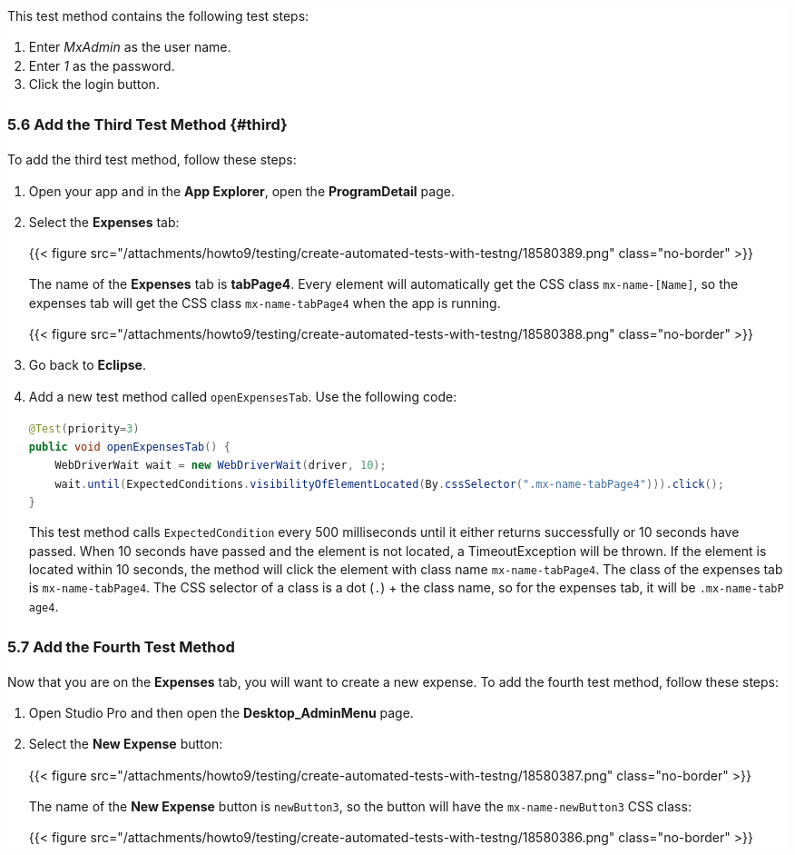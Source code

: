 This test method contains the following test steps:

1. Enter *MxAdmin* as the user name.
2. Enter *1* as the password.
3. Click the login button.

### 5.6 Add the Third Test Method {#third}

To add the third test method, follow these steps:

1. Open your app and in the **App Explorer**, open the **ProgramDetail** page.
2. Select the **Expenses** tab:

    {{< figure src="/attachments/howto9/testing/create-automated-tests-with-testng/18580389.png" class="no-border" >}}

    The name of the **Expenses** tab is **tabPage4**. Every element will automatically get the CSS class `mx-name-[Name]`, so the expenses tab will get the CSS class `mx-name-tabPage4` when the app is running.

    {{< figure src="/attachments/howto9/testing/create-automated-tests-with-testng/18580388.png" class="no-border" >}}

3. Go back to **Eclipse**.
4. Add a new test method called `openExpensesTab`. Use the following code:

    ```java
    @Test(priority=3)
    public void openExpensesTab() {
        WebDriverWait wait = new WebDriverWait(driver, 10);
        wait.until(ExpectedConditions.visibilityOfElementLocated(By.cssSelector(".mx-name-tabPage4"))).click();
    }
    ```

    This test method calls `ExpectedCondition` every 500 milliseconds until it either returns successfully or 10 seconds have passed. When 10 seconds have passed and the element is not located, a TimeoutException will be thrown. If the element is located within 10 seconds, the method will click the element with class name `mx-name-tabPage4`. The class of the expenses tab is `mx-name-tabPage4`. The CSS selector of a class is a dot (`.`) + the class name, so for the expenses tab, it will be `.mx-name-tabPage4`. 

### 5.7 Add the Fourth Test Method

Now that you are on the **Expenses** tab, you will want to create a new expense. To add the fourth test method, follow these steps:

1. Open Studio Pro and then open the **Desktop_AdminMenu** page.
2. Select the **New Expense** button:

    {{< figure src="/attachments/howto9/testing/create-automated-tests-with-testng/18580387.png" class="no-border" >}}

    The name of the **New Expense** button is `newButton3`, so the button will have the `mx-name-newButton3` CSS class:

    {{< figure src="/attachments/howto9/testing/create-automated-tests-with-testng/18580386.png" class="no-border" >}}
